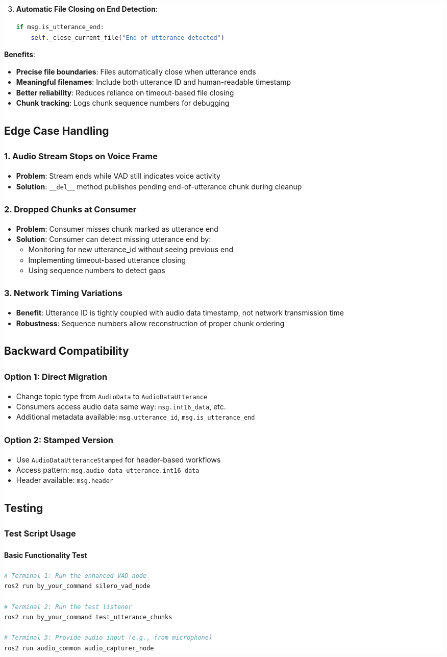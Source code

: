 3. **Automatic File Closing on End Detection**:
   ```python
   if msg.is_utterance_end:
       self._close_current_file("End of utterance detected")
   ```

**Benefits**:
- **Precise file boundaries**: Files automatically close when utterance ends
- **Meaningful filenames**: Include both utterance ID and human-readable timestamp  
- **Better reliability**: Reduces reliance on timeout-based file closing
- **Chunk tracking**: Logs chunk sequence numbers for debugging

## Edge Case Handling

### 1. Audio Stream Stops on Voice Frame
- **Problem**: Stream ends while VAD still indicates voice activity
- **Solution**: `__del__` method publishes pending end-of-utterance chunk during cleanup

### 2. Dropped Chunks at Consumer
- **Problem**: Consumer misses chunk marked as utterance end
- **Solution**: Consumer can detect missing utterance end by:
  - Monitoring for new utterance_id without seeing previous end
  - Implementing timeout-based utterance closing
  - Using sequence numbers to detect gaps

### 3. Network Timing Variations
- **Benefit**: Utterance ID is tightly coupled with audio data timestamp, not network transmission time
- **Robustness**: Sequence numbers allow reconstruction of proper chunk ordering

## Backward Compatibility

### Option 1: Direct Migration
- Change topic type from `AudioData` to `AudioDataUtterance`
- Consumers access audio data same way: `msg.int16_data`, etc.
- Additional metadata available: `msg.utterance_id`, `msg.is_utterance_end`

### Option 2: Stamped Version
- Use `AudioDataUtteranceStamped` for header-based workflows
- Access pattern: `msg.audio_data_utterance.int16_data`
- Header available: `msg.header`

## Testing

### Test Script Usage

#### Basic Functionality Test
```bash
# Terminal 1: Run the enhanced VAD node
ros2 run by_your_command silero_vad_node

# Terminal 2: Run the test listener
ros2 run by_your_command test_utterance_chunks

# Terminal 3: Provide audio input (e.g., from microphone)
ros2 run audio_common audio_capturer_node
```
